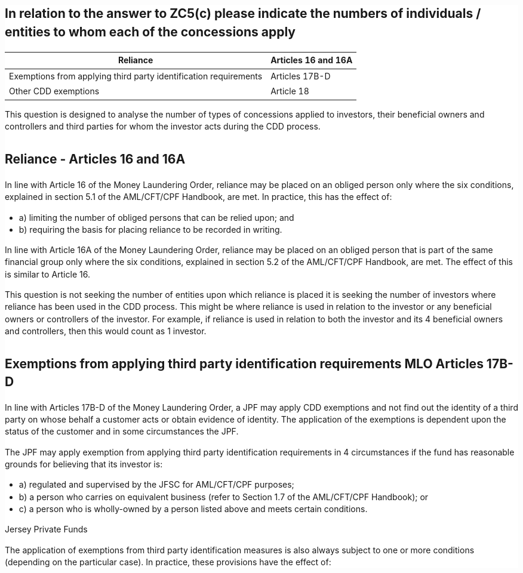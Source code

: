 ## In relation to the answer to ZC5(c) please indicate the numbers of individuals / entities to whom each of the concessions apply

| Reliance                                                          | Articles 16 and 16A   |
|-------------------------------------------------------------------|-----------------------|
| Exemptions from applying third party  identification requirements | Articles 17B-D        |
| Other CDD exemptions                                              | Article 18            |

This question is designed to analyse the number of types of concessions applied to investors, their beneficial owners and controllers and third parties for whom the investor acts during the CDD process.

## Reliance - Articles 16 and 16A

In line with Article 16 of the Money Laundering Order, reliance may be placed on an obliged person only where the six conditions, explained in section 5.1 of the AML/CFT/CPF Handbook, are met. In practice, this has the effect of:

- a) limiting the number of obliged persons that can be relied upon; and
- b) requiring the basis for placing reliance to be recorded in writing.

In line with Article 16A of the Money Laundering Order, reliance may be placed on an obliged person that is part of the same financial group only where the six conditions, explained in section 5.2 of the AML/CFT/CPF Handbook, are met. The effect of this is similar to Article 16.

This question is not seeking the number of entities upon which reliance is placed it is seeking the number of investors where reliance has been used in the CDD process. This might be where reliance is used in relation to the investor or any beneficial owners or controllers of the investor. For example, if reliance is used in relation to both the investor and its 4 beneficial owners and controllers, then this would count as 1 investor.

## Exemptions from applying third party identification requirements MLO Articles 17B-D

In line with Articles 17B-D of the Money Laundering Order, a JPF may apply CDD exemptions and not find out the identity of a third party on whose behalf a customer acts or obtain evidence of identity. The application of the exemptions is dependent upon the status of the customer and in some circumstances the JPF.

The JPF may apply exemption from applying third party identification requirements in 4 circumstances if the fund has reasonable grounds for believing that its investor is:

- a) regulated and supervised by the JFSC for AML/CFT/CPF purposes;
- b) a person who carries on equivalent business (refer to Section 1.7 of the AML/CFT/CPF Handbook); or
- c) a person who is wholly-owned by a person listed above and meets certain conditions.

Jersey Private Funds

The application of exemptions from third party identification measures is also always subject to one or more conditions (depending on the particular case). In practice, these provisions have the effect of:
